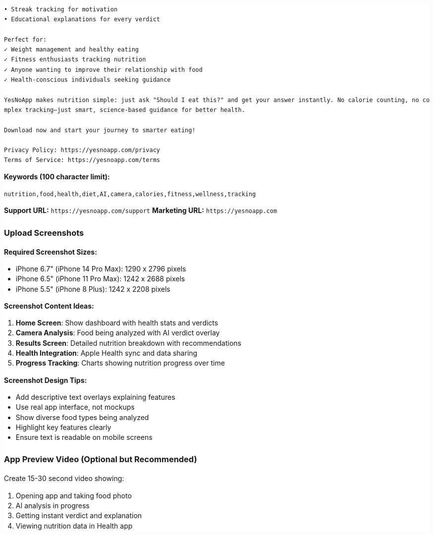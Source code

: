 ```
• Streak tracking for motivation
• Educational explanations for every verdict

Perfect for:
✓ Weight management and healthy eating
✓ Fitness enthusiasts tracking nutrition
✓ Anyone wanting to improve their relationship with food
✓ Health-conscious individuals seeking guidance

YesNoApp makes nutrition simple: just ask "Should I eat this?" and get your answer instantly. No calorie counting, no complex tracking—just smart, science-based guidance for better health.

Download now and start your journey to smarter eating!

Privacy Policy: https://yesnoapp.com/privacy
Terms of Service: https://yesnoapp.com/terms
```

**Keywords (100 character limit):**
```
nutrition,food,health,diet,AI,camera,calories,fitness,wellness,tracking
```

**Support URL:** `https://yesnoapp.com/support`
**Marketing URL:** `https://yesnoapp.com`

### Upload Screenshots

**Required Screenshot Sizes:**
- iPhone 6.7" (iPhone 14 Pro Max): 1290 x 2796 pixels
- iPhone 6.5" (iPhone 11 Pro Max): 1242 x 2688 pixels
- iPhone 5.5" (iPhone 8 Plus): 1242 x 2208 pixels

**Screenshot Content Ideas:**
1. **Home Screen**: Show dashboard with health stats and verdicts
2. **Camera Analysis**: Food being analyzed with AI verdict overlay
3. **Results Screen**: Detailed nutrition breakdown with recommendations
4. **Health Integration**: Apple Health sync and data sharing
5. **Progress Tracking**: Charts showing nutrition progress over time

**Screenshot Design Tips:**
- Add descriptive text overlays explaining features
- Use real app interface, not mockups
- Show diverse food types being analyzed
- Highlight key features clearly
- Ensure text is readable on mobile screens

### App Preview Video (Optional but Recommended)

Create 15-30 second video showing:
1. Opening app and taking food photo
2. AI analysis in progress
3. Getting instant verdict and explanation
4. Viewing nutrition data in Health app
